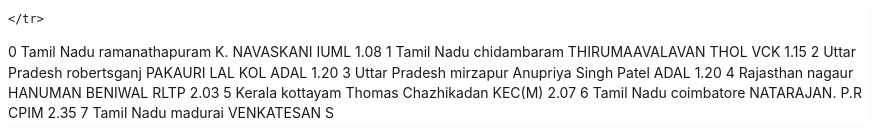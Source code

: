     </tr>
  </thead>
  <tbody>
    <tr>
      <th>0</th>
      <td>Tamil Nadu</td>
      <td>ramanathapuram</td>
      <td>K. NAVASKANI</td>
      <td>IUML</td>
      <td>1.08</td>
    </tr>
    <tr>
      <th>1</th>
      <td>Tamil Nadu</td>
      <td>chidambaram</td>
      <td>THIRUMAAVALAVAN THOL</td>
      <td>VCK</td>
      <td>1.15</td>
    </tr>
    <tr>
      <th>2</th>
      <td>Uttar Pradesh</td>
      <td>robertsganj</td>
      <td>PAKAURI LAL KOL</td>
      <td>ADAL</td>
      <td>1.20</td>
    </tr>
    <tr>
      <th>3</th>
      <td>Uttar Pradesh</td>
      <td>mirzapur</td>
      <td>Anupriya Singh Patel</td>
      <td>ADAL</td>
      <td>1.20</td>
    </tr>
    <tr>
      <th>4</th>
      <td>Rajasthan</td>
      <td>nagaur</td>
      <td>HANUMAN BENIWAL</td>
      <td>RLTP</td>
      <td>2.03</td>
    </tr>
    <tr>
      <th>5</th>
      <td>Kerala</td>
      <td>kottayam</td>
      <td>Thomas Chazhikadan</td>
      <td>KEC(M)</td>
      <td>2.07</td>
    </tr>
    <tr>
      <th>6</th>
      <td>Tamil Nadu</td>
      <td>coimbatore</td>
      <td>NATARAJAN. P.R</td>
      <td>CPIM</td>
      <td>2.35</td>
    </tr>
    <tr>
      <th>7</th>
      <td>Tamil Nadu</td>
      <td>madurai</td>
      <td>VENKATESAN S</td>